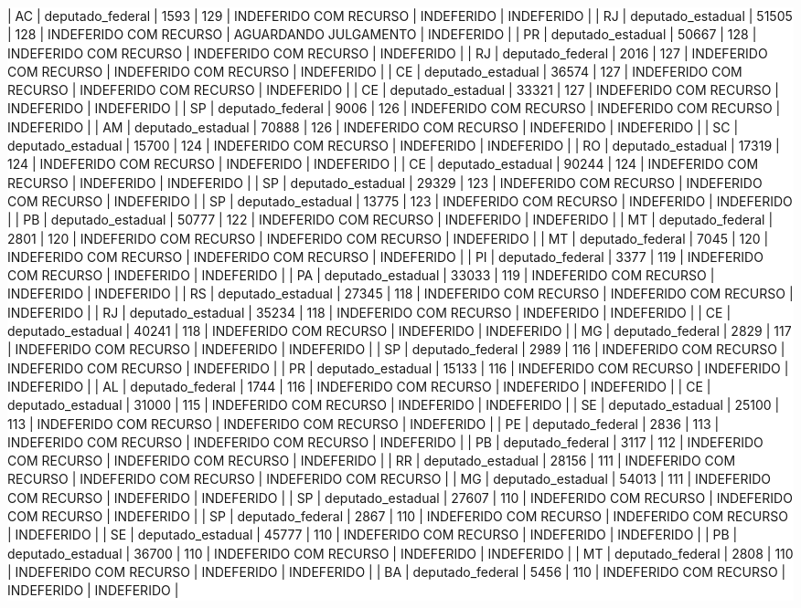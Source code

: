 | AC     | deputado_federal  | 1593   | 129            | INDEFERIDO COM RECURSO | INDEFERIDO             | INDEFERIDO             |
| RJ     | deputado_estadual | 51505  | 128            | INDEFERIDO COM RECURSO | AGUARDANDO JULGAMENTO  | INDEFERIDO             |
| PR     | deputado_estadual | 50667  | 128            | INDEFERIDO COM RECURSO | INDEFERIDO COM RECURSO | INDEFERIDO             |
| RJ     | deputado_federal  | 2016   | 127            | INDEFERIDO COM RECURSO | INDEFERIDO COM RECURSO | INDEFERIDO             |
| CE     | deputado_estadual | 36574  | 127            | INDEFERIDO COM RECURSO | INDEFERIDO COM RECURSO | INDEFERIDO             |
| CE     | deputado_estadual | 33321  | 127            | INDEFERIDO COM RECURSO | INDEFERIDO             | INDEFERIDO             |
| SP     | deputado_federal  | 9006   | 126            | INDEFERIDO COM RECURSO | INDEFERIDO COM RECURSO | INDEFERIDO             |
| AM     | deputado_estadual | 70888  | 126            | INDEFERIDO COM RECURSO | INDEFERIDO             | INDEFERIDO             |
| SC     | deputado_estadual | 15700  | 124            | INDEFERIDO COM RECURSO | INDEFERIDO             | INDEFERIDO             |
| RO     | deputado_estadual | 17319  | 124            | INDEFERIDO COM RECURSO | INDEFERIDO             | INDEFERIDO             |
| CE     | deputado_estadual | 90244  | 124            | INDEFERIDO COM RECURSO | INDEFERIDO             | INDEFERIDO             |
| SP     | deputado_estadual | 29329  | 123            | INDEFERIDO COM RECURSO | INDEFERIDO COM RECURSO | INDEFERIDO             |
| SP     | deputado_estadual | 13775  | 123            | INDEFERIDO COM RECURSO | INDEFERIDO             | INDEFERIDO             |
| PB     | deputado_estadual | 50777  | 122            | INDEFERIDO COM RECURSO | INDEFERIDO             | INDEFERIDO             |
| MT     | deputado_federal  | 2801   | 120            | INDEFERIDO COM RECURSO | INDEFERIDO COM RECURSO | INDEFERIDO             |
| MT     | deputado_federal  | 7045   | 120            | INDEFERIDO COM RECURSO | INDEFERIDO COM RECURSO | INDEFERIDO             |
| PI     | deputado_federal  | 3377   | 119            | INDEFERIDO COM RECURSO | INDEFERIDO             | INDEFERIDO             |
| PA     | deputado_estadual | 33033  | 119            | INDEFERIDO COM RECURSO | INDEFERIDO             | INDEFERIDO             |
| RS     | deputado_estadual | 27345  | 118            | INDEFERIDO COM RECURSO | INDEFERIDO COM RECURSO | INDEFERIDO             |
| RJ     | deputado_estadual | 35234  | 118            | INDEFERIDO COM RECURSO | INDEFERIDO             | INDEFERIDO             |
| CE     | deputado_estadual | 40241  | 118            | INDEFERIDO COM RECURSO | INDEFERIDO             | INDEFERIDO             |
| MG     | deputado_federal  | 2829   | 117            | INDEFERIDO COM RECURSO | INDEFERIDO             | INDEFERIDO             |
| SP     | deputado_federal  | 2989   | 116            | INDEFERIDO COM RECURSO | INDEFERIDO COM RECURSO | INDEFERIDO             |
| PR     | deputado_estadual | 15133  | 116            | INDEFERIDO COM RECURSO | INDEFERIDO             | INDEFERIDO             |
| AL     | deputado_federal  | 1744   | 116            | INDEFERIDO COM RECURSO | INDEFERIDO             | INDEFERIDO             |
| CE     | deputado_estadual | 31000  | 115            | INDEFERIDO COM RECURSO | INDEFERIDO             | INDEFERIDO             |
| SE     | deputado_estadual | 25100  | 113            | INDEFERIDO COM RECURSO | INDEFERIDO COM RECURSO | INDEFERIDO             |
| PE     | deputado_federal  | 2836   | 113            | INDEFERIDO COM RECURSO | INDEFERIDO COM RECURSO | INDEFERIDO             |
| PB     | deputado_federal  | 3117   | 112            | INDEFERIDO COM RECURSO | INDEFERIDO COM RECURSO | INDEFERIDO             |
| RR     | deputado_estadual | 28156  | 111            | INDEFERIDO COM RECURSO | INDEFERIDO COM RECURSO | INDEFERIDO COM RECURSO |
| MG     | deputado_estadual | 54013  | 111            | INDEFERIDO COM RECURSO | INDEFERIDO             | INDEFERIDO             |
| SP     | deputado_estadual | 27607  | 110            | INDEFERIDO COM RECURSO | INDEFERIDO COM RECURSO | INDEFERIDO             |
| SP     | deputado_federal  | 2867   | 110            | INDEFERIDO COM RECURSO | INDEFERIDO COM RECURSO | INDEFERIDO             |
| SE     | deputado_estadual | 45777  | 110            | INDEFERIDO COM RECURSO | INDEFERIDO             | INDEFERIDO             |
| PB     | deputado_estadual | 36700  | 110            | INDEFERIDO COM RECURSO | INDEFERIDO             | INDEFERIDO             |
| MT     | deputado_federal  | 2808   | 110            | INDEFERIDO COM RECURSO | INDEFERIDO             | INDEFERIDO             |
| BA     | deputado_federal  | 5456   | 110            | INDEFERIDO COM RECURSO | INDEFERIDO             | INDEFERIDO             |